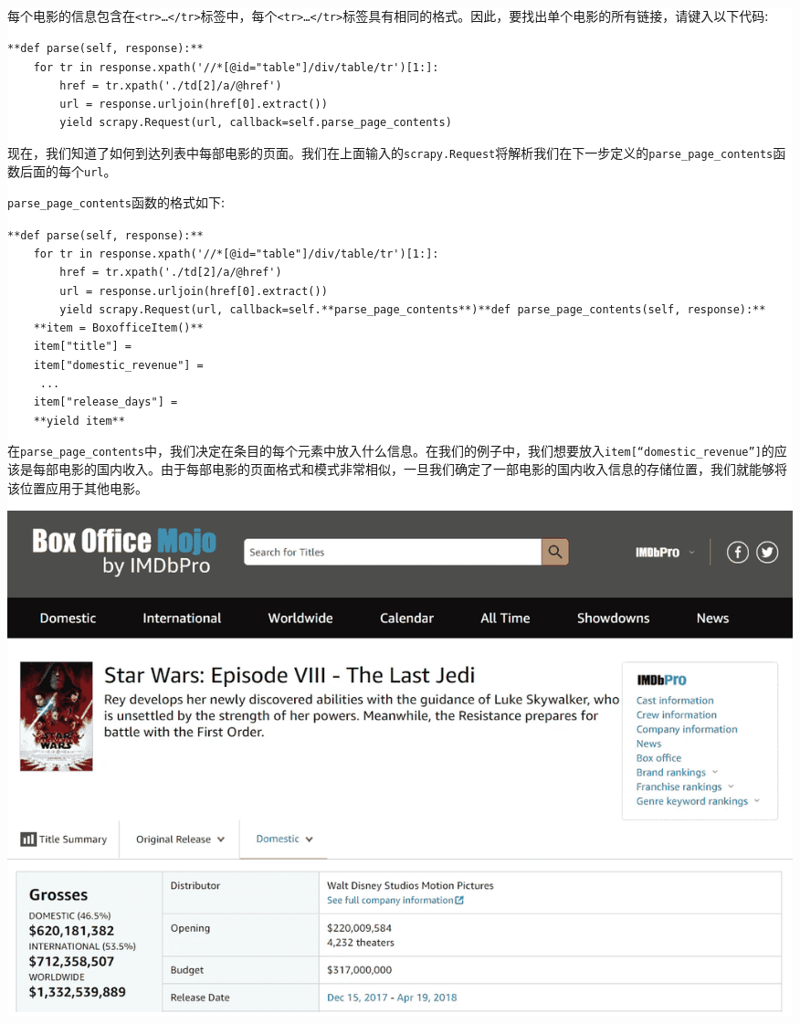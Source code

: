 每个电影的信息包含在`<tr>…</tr>`标签中，每个`<tr>…</tr>`标签具有相同的格式。因此，要找出单个电影的所有链接，请键入以下代码:

```
**def parse(self, response):**
    for tr in response.xpath('//*[@id="table"]/div/table/tr')[1:]:
        href = tr.xpath('./td[2]/a/@href')
        url = response.urljoin(href[0].extract())
        yield scrapy.Request(url, callback=self.parse_page_contents)
```

现在，我们知道了如何到达列表中每部电影的页面。我们在上面输入的`scrapy.Request`将解析我们在下一步定义的`parse_page_contents`函数后面的每个`url`。

`parse_page_contents`函数的格式如下:

```
**def parse(self, response):**
    for tr in response.xpath('//*[@id="table"]/div/table/tr')[1:]:
        href = tr.xpath('./td[2]/a/@href')
        url = response.urljoin(href[0].extract())
        yield scrapy.Request(url, callback=self.**parse_page_contents**)**def parse_page_contents(self, response):**
    **item = BoxofficeItem()**
    item["title"] =
    item["domestic_revenue"] = 
     ...
    item["release_days"] = 
    **yield item**
```

在`parse_page_contents`中，我们决定在条目的每个元素中放入什么信息。在我们的例子中，我们想要放入`item[“domestic_revenue”]`的应该是每部电影的国内收入。由于每部电影的页面格式和模式非常相似，一旦我们确定了一部电影的国内收入信息的存储位置，我们就能够将该位置应用于其他电影。

![](img/cabe61fbc13dc8abbf29d16b15a45047.png)
